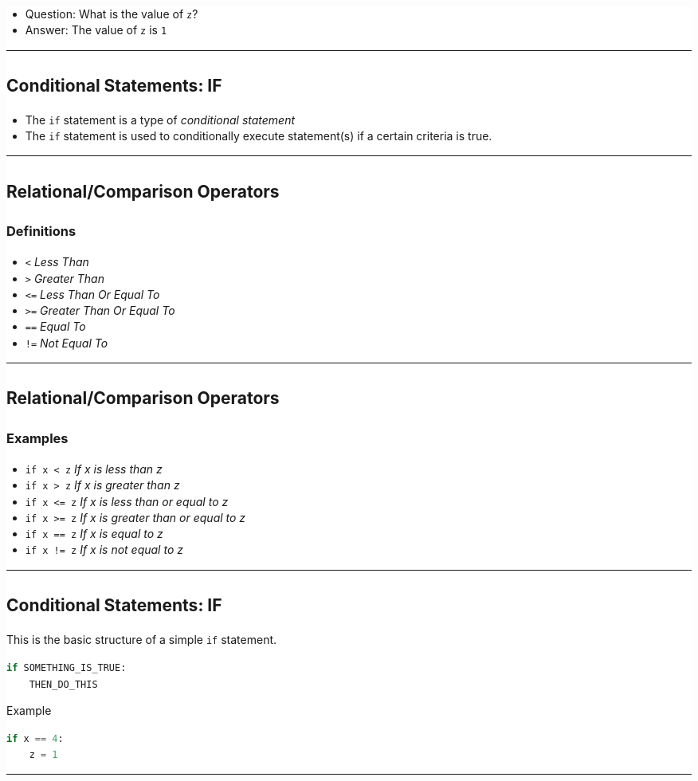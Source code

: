* Question: What is the value of `z`?
* Answer: The value of `z` is `1`

---

## Conditional Statements: IF

* The `if` statement is a type of _conditional statement_
* The `if` statement is used to conditionally execute statement(s) if a
  certain criteria is true.

---

## Relational/Comparison Operators
### Definitions

* `<` _Less Than_
* `>` _Greater Than_
* `<=` _Less Than Or Equal To_
* `>=` _Greater Than Or Equal To_
* `==` _Equal To_
* `!=` _Not Equal To_

---

## Relational/Comparison Operators
### Examples

* `if x < z` _If x is less than z_
* `if x > z` _If x is greater than z_
* `if x <= z` _If x is less than or equal to z_
* `if x >= z` _If x is greater than or equal to z_
* `if x == z` _If x is equal to z_
* `if x != z` _If x is not equal to z_ 

---

## Conditional Statements: IF

This is the basic structure of a simple `if` statement.

```python
if SOMETHING_IS_TRUE:
    THEN_DO_THIS
```

Example

```python
if x == 4:
    z = 1
```

---
